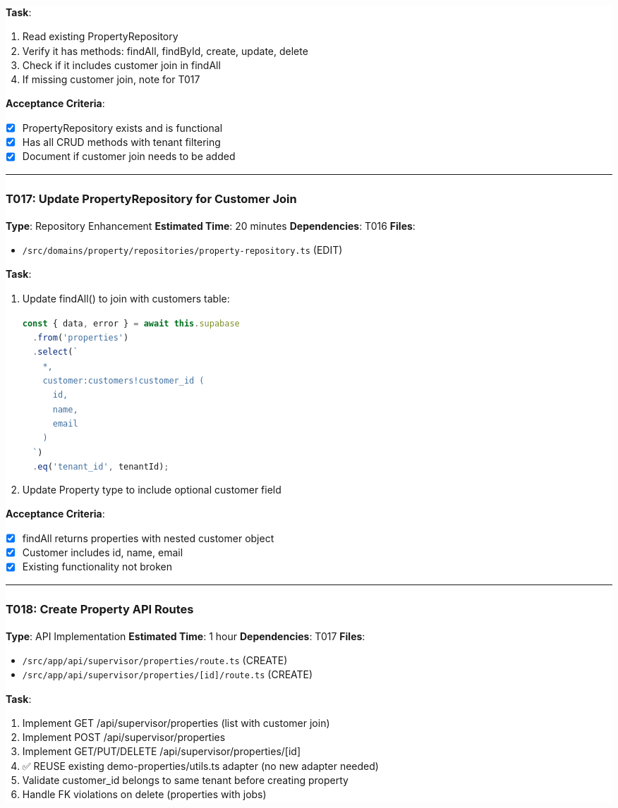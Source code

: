 **Task**:
1. Read existing PropertyRepository
2. Verify it has methods: findAll, findById, create, update, delete
3. Check if it includes customer join in findAll
4. If missing customer join, note for T017

**Acceptance Criteria**:
- [x] PropertyRepository exists and is functional
- [x] Has all CRUD methods with tenant filtering
- [x] Document if customer join needs to be added

---

### T017: Update PropertyRepository for Customer Join
**Type**: Repository Enhancement
**Estimated Time**: 20 minutes
**Dependencies**: T016
**Files**:
- `/src/domains/property/repositories/property-repository.ts` (EDIT)

**Task**:
1. Update findAll() to join with customers table:
   ```typescript
   const { data, error } = await this.supabase
     .from('properties')
     .select(`
       *,
       customer:customers!customer_id (
         id,
         name,
         email
       )
     `)
     .eq('tenant_id', tenantId);
   ```
2. Update Property type to include optional customer field

**Acceptance Criteria**:
- [x] findAll returns properties with nested customer object
- [x] Customer includes id, name, email
- [x] Existing functionality not broken

---

### T018: Create Property API Routes
**Type**: API Implementation
**Estimated Time**: 1 hour
**Dependencies**: T017
**Files**:
- `/src/app/api/supervisor/properties/route.ts` (CREATE)
- `/src/app/api/supervisor/properties/[id]/route.ts` (CREATE)

**Task**:
1. Implement GET /api/supervisor/properties (list with customer join)
2. Implement POST /api/supervisor/properties
3. Implement GET/PUT/DELETE /api/supervisor/properties/[id]
4. ✅ REUSE existing demo-properties/utils.ts adapter (no new adapter needed)
5. Validate customer_id belongs to same tenant before creating property
6. Handle FK violations on delete (properties with jobs)
